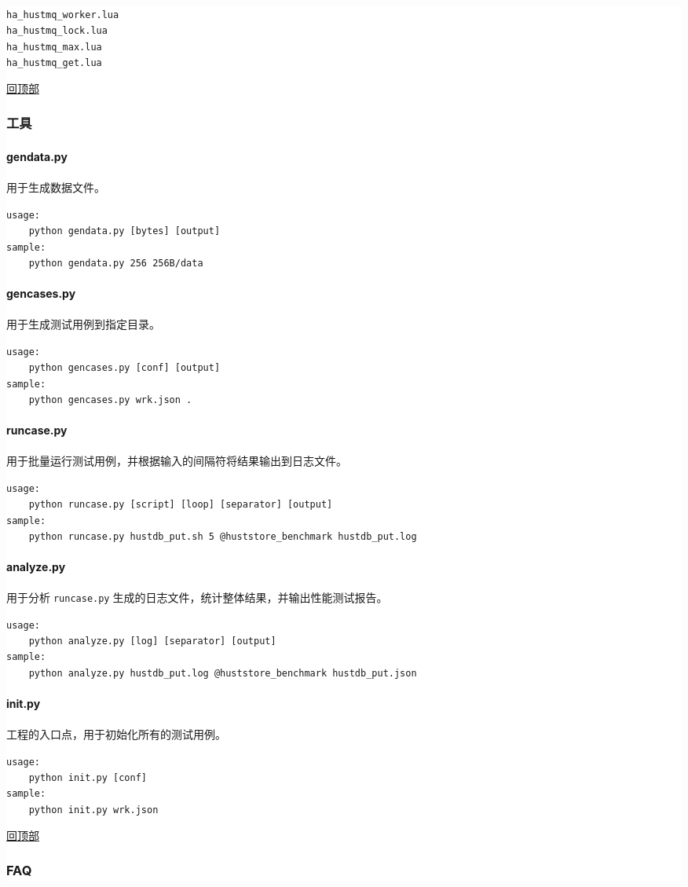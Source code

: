     ha_hustmq_worker.lua
    ha_hustmq_lock.lua
    ha_hustmq_max.lua
    ha_hustmq_get.lua

[回顶部](#id_top)

<h3 id="id_advanced_tools">工具</h3>

#### gendata.py ####

用于生成数据文件。

    usage:
        python gendata.py [bytes] [output]
    sample:
        python gendata.py 256 256B/data

#### gencases.py ####

用于生成测试用例到指定目录。

    usage:
        python gencases.py [conf] [output]
    sample:
        python gencases.py wrk.json .


#### runcase.py ####

用于批量运行测试用例，并根据输入的间隔符将结果输出到日志文件。

    usage:
        python runcase.py [script] [loop] [separator] [output]
    sample:
        python runcase.py hustdb_put.sh 5 @huststore_benchmark hustdb_put.log

#### analyze.py ####

用于分析 `runcase.py` 生成的日志文件，统计整体结果，并输出性能测试报告。

    usage:
        python analyze.py [log] [separator] [output]
    sample:
        python analyze.py hustdb_put.log @huststore_benchmark hustdb_put.json

#### init.py ####

工程的入口点，用于初始化所有的测试用例。

    usage:
        python init.py [conf]
    sample:
        python init.py wrk.json

[回顶部](#id_top)

<h3 id="id_advanced_faq">FAQ</h3>
